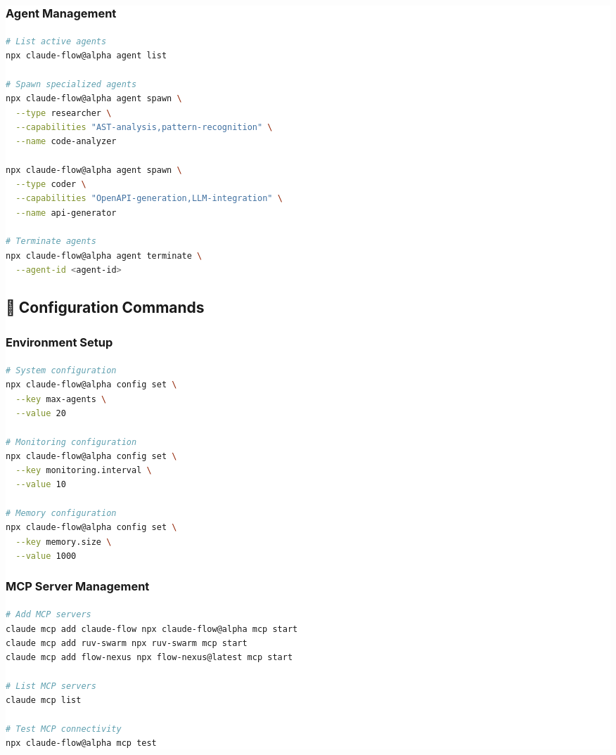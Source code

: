 ### Agent Management

```bash
# List active agents
npx claude-flow@alpha agent list

# Spawn specialized agents
npx claude-flow@alpha agent spawn \
  --type researcher \
  --capabilities "AST-analysis,pattern-recognition" \
  --name code-analyzer

npx claude-flow@alpha agent spawn \
  --type coder \
  --capabilities "OpenAPI-generation,LLM-integration" \
  --name api-generator

# Terminate agents
npx claude-flow@alpha agent terminate \
  --agent-id <agent-id>
```

## 🔧 Configuration Commands

### Environment Setup

```bash
# System configuration
npx claude-flow@alpha config set \
  --key max-agents \
  --value 20

# Monitoring configuration
npx claude-flow@alpha config set \
  --key monitoring.interval \
  --value 10

# Memory configuration
npx claude-flow@alpha config set \
  --key memory.size \
  --value 1000
```

### MCP Server Management

```bash
# Add MCP servers
claude mcp add claude-flow npx claude-flow@alpha mcp start
claude mcp add ruv-swarm npx ruv-swarm mcp start
claude mcp add flow-nexus npx flow-nexus@latest mcp start

# List MCP servers
claude mcp list

# Test MCP connectivity
npx claude-flow@alpha mcp test
```
